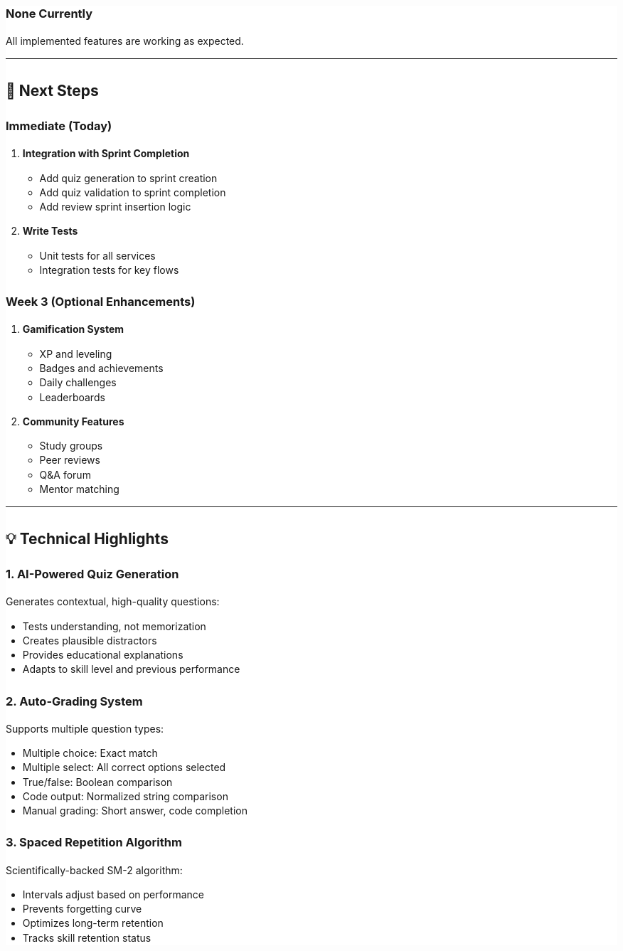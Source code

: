 ### None Currently
All implemented features are working as expected.

---

## 📝 Next Steps

### Immediate (Today)
1. **Integration with Sprint Completion**
   - Add quiz generation to sprint creation
   - Add quiz validation to sprint completion
   - Add review sprint insertion logic

2. **Write Tests**
   - Unit tests for all services
   - Integration tests for key flows

### Week 3 (Optional Enhancements)
1. **Gamification System**
   - XP and leveling
   - Badges and achievements
   - Daily challenges
   - Leaderboards

2. **Community Features**
   - Study groups
   - Peer reviews
   - Q&A forum
   - Mentor matching

---

## 💡 Technical Highlights

### 1. AI-Powered Quiz Generation
Generates contextual, high-quality questions:
- Tests understanding, not memorization
- Creates plausible distractors
- Provides educational explanations
- Adapts to skill level and previous performance

### 2. Auto-Grading System
Supports multiple question types:
- Multiple choice: Exact match
- Multiple select: All correct options selected
- True/false: Boolean comparison
- Code output: Normalized string comparison
- Manual grading: Short answer, code completion

### 3. Spaced Repetition Algorithm
Scientifically-backed SM-2 algorithm:
- Intervals adjust based on performance
- Prevents forgetting curve
- Optimizes long-term retention
- Tracks skill retention status
